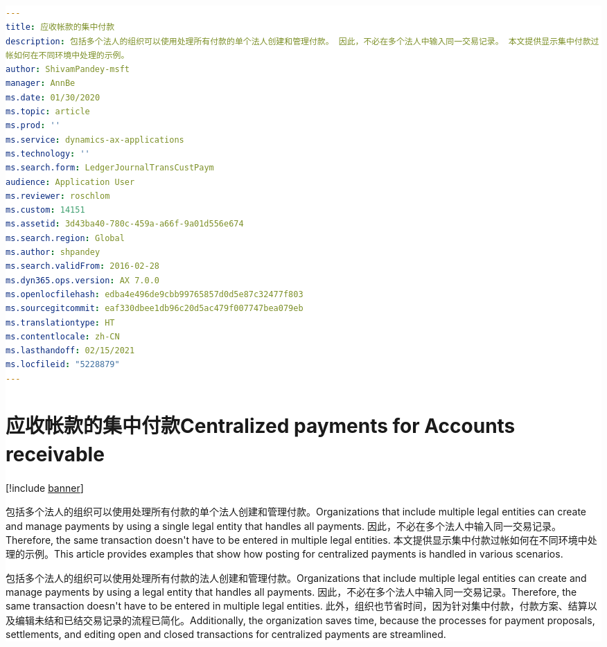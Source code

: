 ```yaml
---
title: 应收帐款的集中付款
description: 包括多个法人的组织可以使用处理所有付款的单个法人创建和管理付款。 因此，不必在多个法人中输入同一交易记录。 本文提供显示集中付款过帐如何在不同环境中处理的示例。
author: ShivamPandey-msft
manager: AnnBe
ms.date: 01/30/2020
ms.topic: article
ms.prod: ''
ms.service: dynamics-ax-applications
ms.technology: ''
ms.search.form: LedgerJournalTransCustPaym
audience: Application User
ms.reviewer: roschlom
ms.custom: 14151
ms.assetid: 3d43ba40-780c-459a-a66f-9a01d556e674
ms.search.region: Global
ms.author: shpandey
ms.search.validFrom: 2016-02-28
ms.dyn365.ops.version: AX 7.0.0
ms.openlocfilehash: edba4e496de9cbb99765857d0d5e87c32477f803
ms.sourcegitcommit: eaf330dbee1db96c20d5ac479f007747bea079eb
ms.translationtype: HT
ms.contentlocale: zh-CN
ms.lasthandoff: 02/15/2021
ms.locfileid: "5228879"
---
```

# <a name="centralized-payments-for-accounts-receivable"></a><span data-ttu-id="58c3f-105">应收帐款的集中付款</span><span class="sxs-lookup"><span data-stu-id="58c3f-105">Centralized payments for Accounts receivable</span></span>

[!include [banner](../includes/banner.md)]

<span data-ttu-id="58c3f-106">包括多个法人的组织可以使用处理所有付款的单个法人创建和管理付款。</span><span class="sxs-lookup"><span data-stu-id="58c3f-106">Organizations that include multiple legal entities can create and manage payments by using a single legal entity that handles all payments.</span></span> <span data-ttu-id="58c3f-107">因此，不必在多个法人中输入同一交易记录。</span><span class="sxs-lookup"><span data-stu-id="58c3f-107">Therefore, the same transaction doesn't have to be entered in multiple legal entities.</span></span> <span data-ttu-id="58c3f-108">本文提供显示集中付款过帐如何在不同环境中处理的示例。</span><span class="sxs-lookup"><span data-stu-id="58c3f-108">This article provides examples that show how posting for centralized payments is handled in various scenarios.</span></span>

<span data-ttu-id="58c3f-109">包括多个法人的组织可以使用处理所有付款的法人创建和管理付款。</span><span class="sxs-lookup"><span data-stu-id="58c3f-109">Organizations that include multiple legal entities can create and manage payments by using a legal entity that handles all payments.</span></span> <span data-ttu-id="58c3f-110">因此，不必在多个法人中输入同一交易记录。</span><span class="sxs-lookup"><span data-stu-id="58c3f-110">Therefore, the same transaction doesn't have to be entered in multiple legal entities.</span></span> <span data-ttu-id="58c3f-111">此外，组织也节省时间，因为针对集中付款，付款方案、结算以及编辑未结和已结交易记录的流程已简化。</span><span class="sxs-lookup"><span data-stu-id="58c3f-111">Additionally, the organization saves time, because the processes for payment proposals, settlements, and editing open and closed transactions for centralized payments are streamlined.</span></span> 
